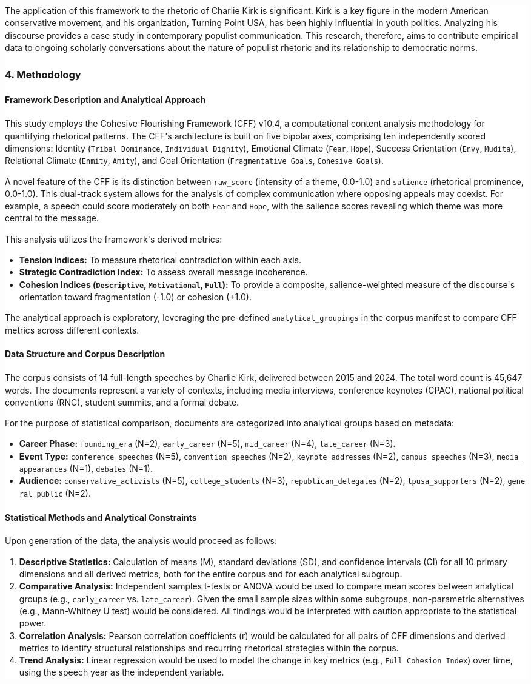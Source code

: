 The application of this framework to the rhetoric of Charlie Kirk is significant. Kirk is a key figure in the modern American conservative movement, and his organization, Turning Point USA, has been highly influential in youth politics. Analyzing his discourse provides a case study in contemporary populist communication. This research, therefore, aims to contribute empirical data to ongoing scholarly conversations about the nature of populist rhetoric and its relationship to democratic norms.

### 4. Methodology

#### Framework Description and Analytical Approach

This study employs the Cohesive Flourishing Framework (CFF) v10.4, a computational content analysis methodology for quantifying rhetorical patterns. The CFF's architecture is built on five bipolar axes, comprising ten independently scored dimensions: Identity (`Tribal Dominance`, `Individual Dignity`), Emotional Climate (`Fear`, `Hope`), Success Orientation (`Envy`, `Mudita`), Relational Climate (`Enmity`, `Amity`), and Goal Orientation (`Fragmentative Goals`, `Cohesive Goals`).

A novel feature of the CFF is its distinction between `raw_score` (intensity of a theme, 0.0-1.0) and `salience` (rhetorical prominence, 0.0-1.0). This dual-track system allows for the analysis of complex communication where opposing appeals may coexist. For example, a speech could score moderately on both `Fear` and `Hope`, with the salience scores revealing which theme was more central to the message.

This analysis utilizes the framework's derived metrics:
*   **Tension Indices:** To measure rhetorical contradiction within each axis.
*   **Strategic Contradiction Index:** To assess overall message incoherence.
*   **Cohesion Indices (`Descriptive`, `Motivational`, `Full`):** To provide a composite, salience-weighted measure of the discourse's orientation toward fragmentation (-1.0) or cohesion (+1.0).

The analytical approach is exploratory, leveraging the pre-defined `analytical_groupings` in the corpus manifest to compare CFF metrics across different contexts.

#### Data Structure and Corpus Description

The corpus consists of 14 full-length speeches by Charlie Kirk, delivered between 2015 and 2024. The total word count is 45,647 words. The documents represent a variety of contexts, including media interviews, conference keynotes (CPAC), national political conventions (RNC), student summits, and a formal debate.

For the purpose of statistical comparison, documents are categorized into analytical groups based on metadata:
*   **Career Phase:** `founding_era` (N=2), `early_career` (N=5), `mid_career` (N=4), `late_career` (N=3).
*   **Event Type:** `conference_speeches` (N=5), `convention_speeches` (N=2), `keynote_addresses` (N=2), `campus_speeches` (N=3), `media_appearances` (N=1), `debates` (N=1).
*   **Audience:** `conservative_activists` (N=5), `college_students` (N=3), `republican_delegates` (N=2), `tpusa_supporters` (N=2), `general_public` (N=2).

#### Statistical Methods and Analytical Constraints

Upon generation of the data, the analysis would proceed as follows:
1.  **Descriptive Statistics:** Calculation of means (M), standard deviations (SD), and confidence intervals (CI) for all 10 primary dimensions and all derived metrics, both for the entire corpus and for each analytical subgroup.
2.  **Comparative Analysis:** Independent samples t-tests or ANOVA would be used to compare mean scores between analytical groups (e.g., `early_career` vs. `late_career`). Given the small sample sizes within some subgroups, non-parametric alternatives (e.g., Mann-Whitney U test) would be considered. All findings would be interpreted with caution appropriate to the statistical power.
3.  **Correlation Analysis:** Pearson correlation coefficients (r) would be calculated for all pairs of CFF dimensions and derived metrics to identify structural relationships and recurring rhetorical strategies within the corpus.
4.  **Trend Analysis:** Linear regression would be used to model the change in key metrics (e.g., `Full Cohesion Index`) over time, using the speech year as the independent variable.
